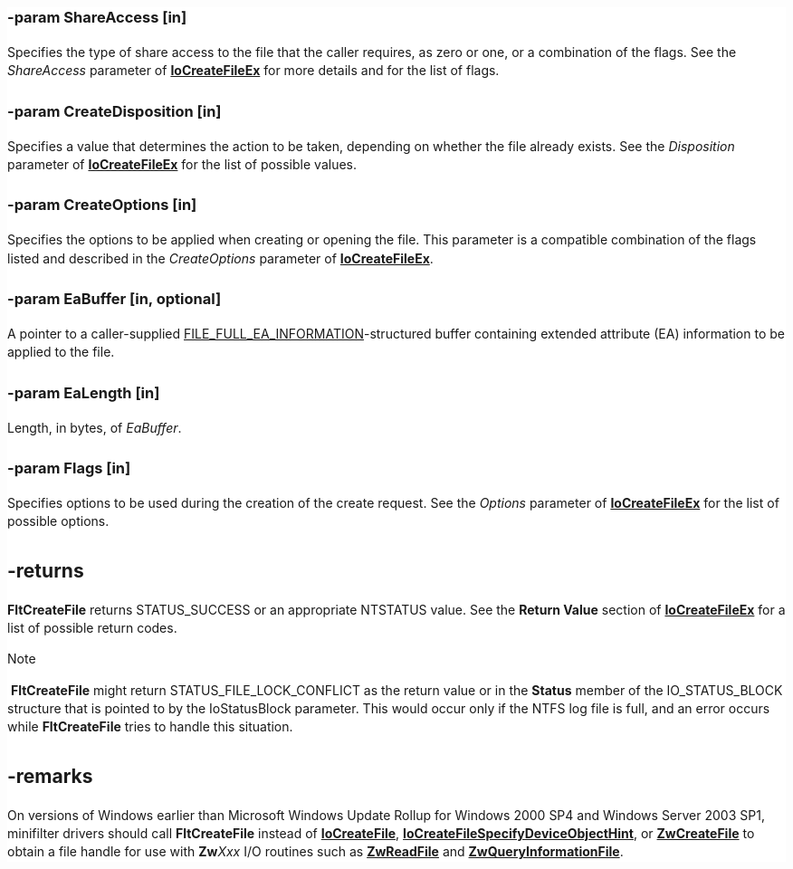 ### -param ShareAccess [in]

Specifies the type of share access to the file that the caller requires, as zero or one, or a combination of the flags. See the *ShareAccess* parameter of [**IoCreateFileEx**](../ntddk/nf-ntddk-iocreatefileex.md) for more details and for the list of flags.

### -param CreateDisposition [in]

Specifies a value that determines the action to be taken, depending on whether the file already exists. See the *Disposition* parameter of [**IoCreateFileEx**](../ntddk/nf-ntddk-iocreatefileex.md) for the list of possible values.

### -param CreateOptions [in]

Specifies the options to be applied when creating or opening the file. This parameter is a compatible combination of the flags listed and described in the *CreateOptions* parameter of [**IoCreateFileEx**](../ntddk/nf-ntddk-iocreatefileex.md).

### -param EaBuffer [in, optional]

A pointer to a caller-supplied [FILE_FULL_EA_INFORMATION](../wdm/ns-wdm-_file_full_ea_information.md)-structured buffer containing extended attribute (EA) information to be applied to the file.

### -param EaLength [in]

Length, in bytes, of *EaBuffer*.

### -param Flags [in]

Specifies options to be used during the creation of the create request. See the *Options* parameter of [**IoCreateFileEx**](../ntddk/nf-ntddk-iocreatefileex.md) for the list of possible options.

## -returns

**FltCreateFile** returns STATUS_SUCCESS or an appropriate NTSTATUS value. See the **Return Value** section of [**IoCreateFileEx**](../ntddk/nf-ntddk-iocreatefileex.md) for a list of possible return codes.

> [!NOTE]
>
> **FltCreateFile** might return STATUS_FILE_LOCK_CONFLICT as the return value or in the **Status** member of the IO_STATUS_BLOCK structure that is pointed to by the IoStatusBlock parameter. This would occur only if the NTFS log file is full, and an error occurs while **FltCreateFile** tries to handle this situation.

## -remarks

On versions of Windows earlier than Microsoft Windows Update Rollup for Windows 2000 SP4 and Windows Server 2003 SP1, minifilter drivers should call **FltCreateFile** instead of [**IoCreateFile**](../wdm/nf-wdm-iocreatefile.md), [**IoCreateFileSpecifyDeviceObjectHint**](../ntddk/nf-ntddk-iocreatefilespecifydeviceobjecthint.md), or [**ZwCreateFile**](../ntifs/nf-ntifs-ntcreatefile.md) to obtain a file handle for use with **Zw***Xxx* I/O routines such as [**ZwReadFile**](../ntifs/nf-ntifs-ntreadfile.md) and [**ZwQueryInformationFile**](../ntifs/nf-ntifs-ntqueryinformationfile.md).
